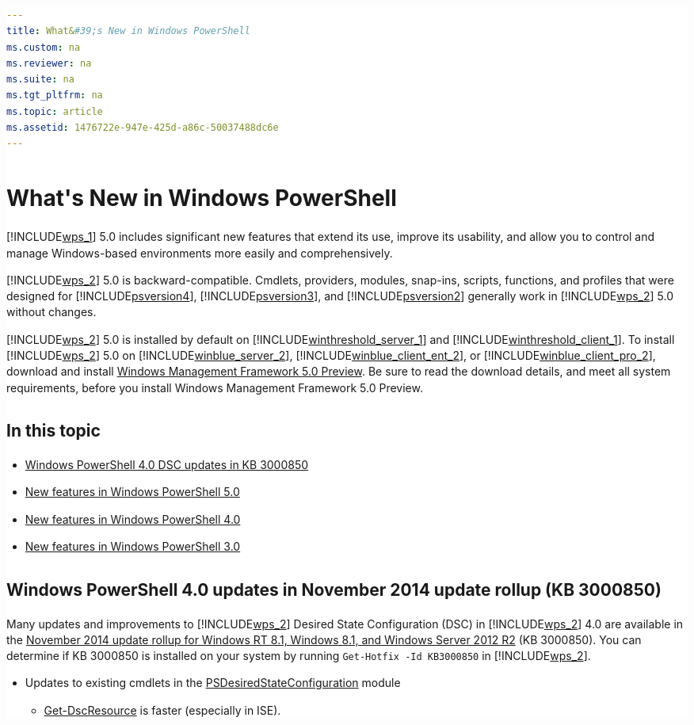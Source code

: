 ```yaml
---
title: What&#39;s New in Windows PowerShell
ms.custom: na
ms.reviewer: na
ms.suite: na
ms.tgt_pltfrm: na
ms.topic: article
ms.assetid: 1476722e-947e-425d-a86c-50037488dc6e
---
```

# What&#39;s New in Windows PowerShell
[!INCLUDE[wps_1](../Token/wps_1_md.md)] 5.0 includes significant new features that extend its use, improve its usability, and allow you to control and manage Windows\-based environments more easily and comprehensively.

[!INCLUDE[wps_2](../Token/wps_2_md.md)] 5.0 is backward\-compatible. Cmdlets, providers, modules, snap\-ins, scripts, functions, and profiles that were designed for [!INCLUDE[psversion4](../Token/psversion4_md.md)], [!INCLUDE[psversion3](../Token/psversion3_md.md)], and [!INCLUDE[psversion2](../Token/psversion2_md.md)] generally work in [!INCLUDE[wps_2](../Token/wps_2_md.md)] 5.0 without changes.

[!INCLUDE[wps_2](../Token/wps_2_md.md)] 5.0 is installed by default on [!INCLUDE[winthreshold_server_1](../Token/winthreshold_server_1_md.md)] and [!INCLUDE[winthreshold_client_1](../Token/winthreshold_client_1_md.md)]. To install [!INCLUDE[wps_2](../Token/wps_2_md.md)] 5.0 on [!INCLUDE[winblue_server_2](../Token/winblue_server_2_md.md)], [!INCLUDE[winblue_client_ent_2](../Token/winblue_client_ent_2_md.md)], or [!INCLUDE[winblue_client_pro_2](../Token/winblue_client_pro_2_md.md)], download and install [Windows Management Framework 5.0 Preview](http://go.microsoft.com/fwlink/?LinkID=395058). Be sure to read the download details, and meet all system requirements, before you install Windows Management Framework 5.0 Preview.

## In this topic

-   [Windows PowerShell 4.0 DSC updates in KB 3000850](#BKMK_3000850)

-   [New features in Windows PowerShell 5.0](#BKMK_new50)

-   [New features in Windows PowerShell 4.0](#BKMK_wps4)

-   [New features in Windows PowerShell 3.0](#BKMK_wps3)

## <a name="BKMK_3000850"></a>Windows PowerShell 4.0 updates in November 2014 update rollup (KB 3000850)
Many updates and improvements to [!INCLUDE[wps_2](../Token/wps_2_md.md)] Desired State Configuration (DSC) in [!INCLUDE[wps_2](../Token/wps_2_md.md)] 4.0 are available in the [November 2014 update rollup for Windows RT 8.1, Windows 8.1, and Windows Server 2012 R2](https://support.microsoft.com/kb/3000850/) (KB 3000850). You can determine if KB 3000850 is installed on your system by running `Get-Hotfix -Id KB3000850` in [!INCLUDE[wps_2](../Token/wps_2_md.md)].

-   Updates to existing cmdlets in the [PSDesiredStateConfiguration](https://technet.microsoft.com/library/dn391651(v=wps.640).aspx) module

    -   [Get-DscResource](http://technet.microsoft.com/library/dn521625.aspx) is faster (especially in ISE).
